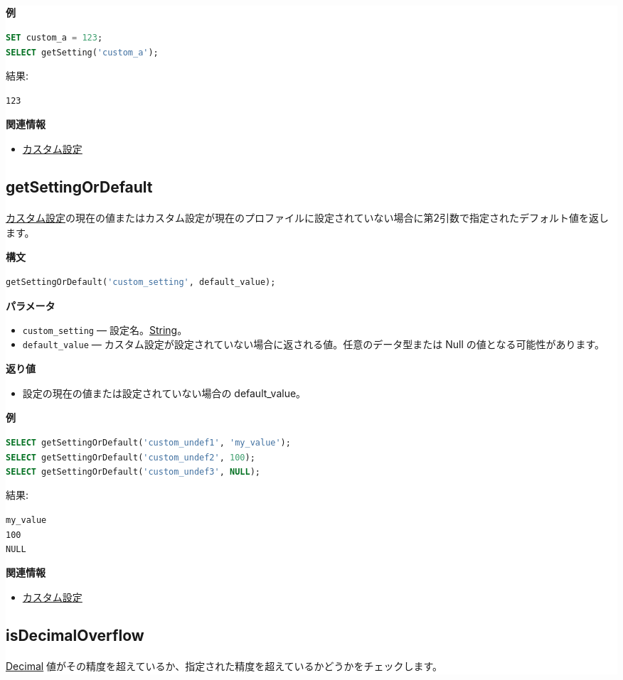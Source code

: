 **例**

```sql
SET custom_a = 123;
SELECT getSetting('custom_a');
```

結果:

```
123
```

**関連情報**

- [カスタム設定](../../operations/settings/index.md#custom_settings)

## getSettingOrDefault

[カスタム設定](../../operations/settings/index.md#custom_settings)の現在の値またはカスタム設定が現在のプロファイルに設定されていない場合に第2引数で指定されたデフォルト値を返します。

**構文**

```sql
getSettingOrDefault('custom_setting', default_value);
```

**パラメータ**

- `custom_setting` — 設定名。[String](../data-types/string.md)。
- `default_value` — カスタム設定が設定されていない場合に返される値。任意のデータ型または Null の値となる可能性があります。

**返り値**

- 設定の現在の値または設定されていない場合の default_value。

**例**

```sql
SELECT getSettingOrDefault('custom_undef1', 'my_value');
SELECT getSettingOrDefault('custom_undef2', 100);
SELECT getSettingOrDefault('custom_undef3', NULL);
```

結果:

```
my_value
100
NULL
```

**関連情報**

- [カスタム設定](../../operations/settings/index.md#custom_settings)

## isDecimalOverflow

[Decimal](../data-types/decimal.md) 値がその精度を超えているか、指定された精度を超えているかどうかをチェックします。
